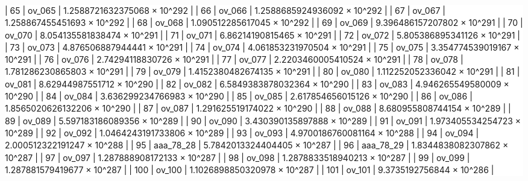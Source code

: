 | 65 | ov_065 | 1.2588721632375068 × 10^292 |
| 66 | ov_066 | 1.2588685924936092 × 10^292 |
| 67 | ov_067 | 1.258867455451693 × 10^292 |
| 68 | ov_068 | 1.090512285617045 × 10^292 |
| 69 | ov_069 | 9.396486157207802 × 10^291 |
| 70 | ov_070 | 8.054135581838474 × 10^291 |
| 71 | ov_071 | 6.86214190815465 × 10^291 |
| 72 | ov_072 | 5.805386895341126 × 10^291 |
| 73 | ov_073 | 4.876506887944441 × 10^291 |
| 74 | ov_074 | 4.061853231970504 × 10^291 |
| 75 | ov_075 | 3.354774539019167 × 10^291 |
| 76 | ov_076 | 2.74294118830726 × 10^291 |
| 77 | ov_077 | 2.2203460005410524 × 10^291 |
| 78 | ov_078 | 1.781286230865803 × 10^291 |
| 79 | ov_079 | 1.4152380482674135 × 10^291 |
| 80 | ov_080 | 1.112252052336042 × 10^291 |
| 81 | ov_081 | 8.62944987551712 × 10^290 |
| 82 | ov_082 | 6.5849383878032364 × 10^290 |
| 83 | ov_083 | 4.946265549580009 × 10^290 |
| 84 | ov_084 | 3.636299234766983 × 10^290 |
| 85 | ov_085 | 2.617854656015126 × 10^290 |
| 86 | ov_086 | 1.8565020626132206 × 10^290 |
| 87 | ov_087 | 1.291625519174022 × 10^290 |
| 88 | ov_088 | 8.680955808744154 × 10^289 |
| 89 | ov_089 | 5.597183186089356 × 10^289 |
| 90 | ov_090 | 3.430390135897888 × 10^289 |
| 91 | ov_091 | 1.973405534254723 × 10^289 |
| 92 | ov_092 | 1.0464243191733806 × 10^289 |
| 93 | ov_093 | 4.9700186760081164 × 10^288 |
| 94 | ov_094 | 2.000512322191247 × 10^288 |
| 95 | aaa_78_28 | 5.7842013324404405 × 10^287 |
| 96 | aaa_78_29 | 1.8344838082307862 × 10^287 |
| 97 | ov_097 | 1.287888908172133 × 10^287 |
| 98 | ov_098 | 1.2878833518940213 × 10^287 |
| 99 | ov_099 | 1.287881579419677 × 10^287 |
| 100 | ov_100 | 1.1026898850320978 × 10^287 |
| 101 | ov_101 | 9.3735192756844 × 10^286 |